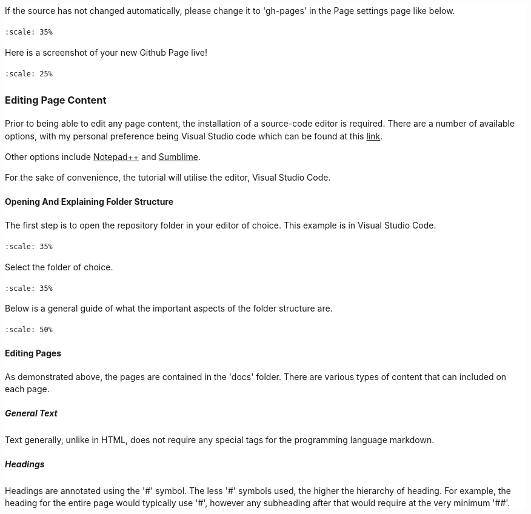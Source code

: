 If the source has not changed automatically, please change it to 'gh-pages' in the Page settings page like below.

```{figure} /_static/lecture_specific/index/screenshot36.png
:scale: 35%
```

Here is a screenshot of your new Github Page live!

```{figure} /_static/lecture_specific/index/screenshot35.png
:scale: 25%
```

### Editing Page Content 

Prior to being able to edit any page content, the installation of a source-code editor is required. There are a number of available options, with my personal preference being Visual Studio code which can be found at this [link](https://code.visualstudio.com/download).

Other options include [Notepad++](https://notepad-plus-plus.org/downloads/) and [Sumblime](https://www.sublimetext.com/3).

For the sake of convenience, the tutorial will utilise the editor, Visual Studio Code.

#### Opening And Explaining Folder Structure

The first step is to open the repository folder in your editor of choice. This example is in Visual Studio Code. 

```{figure} /_static/lecture_specific/index/screenshot37.png
:scale: 35%
```

Select the folder of choice.

```{figure} /_static/lecture_specific/index/screenshot38.png
:scale: 35%
```

Below is a general guide of what the important aspects of the folder structure are. 

```{figure} /_static/lecture_specific/index/Slide1.jpg
:scale: 50%
```

#### Editing Pages

As demonstrated above, the pages are contained in the 'docs' folder. There are various types of content that can included on each page. 

##### General Text

Text generally, unlike in HTML, does not require any special tags for the programming language markdown. 

##### Headings

Headings are annotated using the '#' symbol. The less '#' symbols used, the higher the hierarchy of heading. For example, the heading for the entire page would typically use '#', however any subheading after that would require at the very minimum '##'. 
